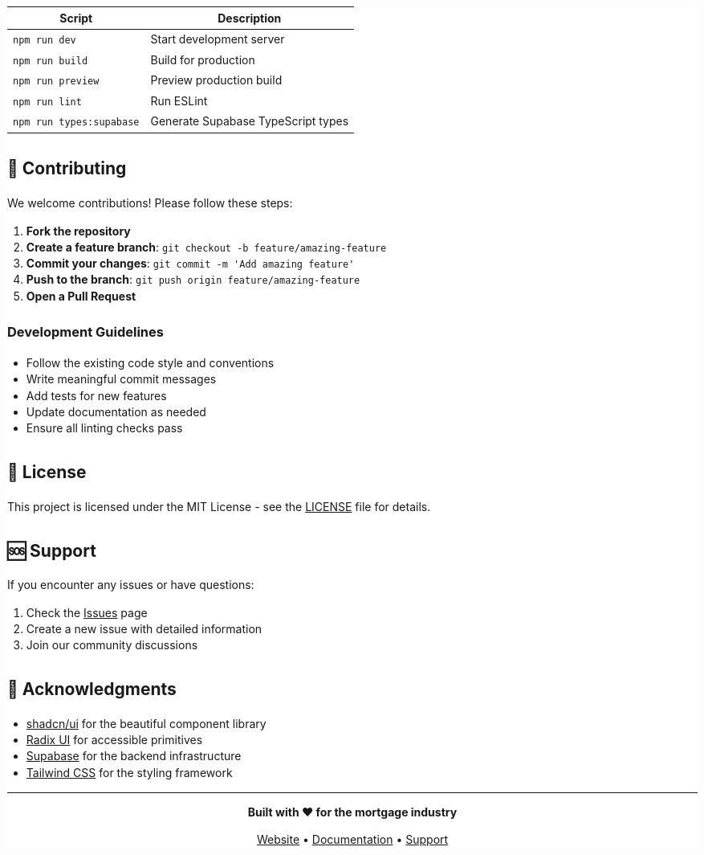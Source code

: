 | Script | Description |
|--------|-------------|
| `npm run dev` | Start development server |
| `npm run build` | Build for production |
| `npm run preview` | Preview production build |
| `npm run lint` | Run ESLint |
| `npm run types:supabase` | Generate Supabase TypeScript types |

## 🤝 Contributing

We welcome contributions! Please follow these steps:

1. **Fork the repository**
2. **Create a feature branch**: `git checkout -b feature/amazing-feature`
3. **Commit your changes**: `git commit -m 'Add amazing feature'`
4. **Push to the branch**: `git push origin feature/amazing-feature`
5. **Open a Pull Request**

### Development Guidelines

- Follow the existing code style and conventions
- Write meaningful commit messages
- Add tests for new features
- Update documentation as needed
- Ensure all linting checks pass

## 📄 License

This project is licensed under the MIT License - see the [LICENSE](LICENSE) file for details.

## 🆘 Support

If you encounter any issues or have questions:

1. Check the [Issues](https://github.com/your-repo/issues) page
2. Create a new issue with detailed information
3. Join our community discussions

## 🙏 Acknowledgments

- [shadcn/ui](https://ui.shadcn.com/) for the beautiful component library
- [Radix UI](https://www.radix-ui.com/) for accessible primitives
- [Supabase](https://supabase.com/) for the backend infrastructure
- [Tailwind CSS](https://tailwindcss.com/) for the styling framework

---

<div align="center">

**Built with ❤️ for the mortgage industry**

[Website](https://hipotrack.com) • [Documentation](https://docs.hipotrack.com) • [Support](https://support.hipotrack.com)

</div>
